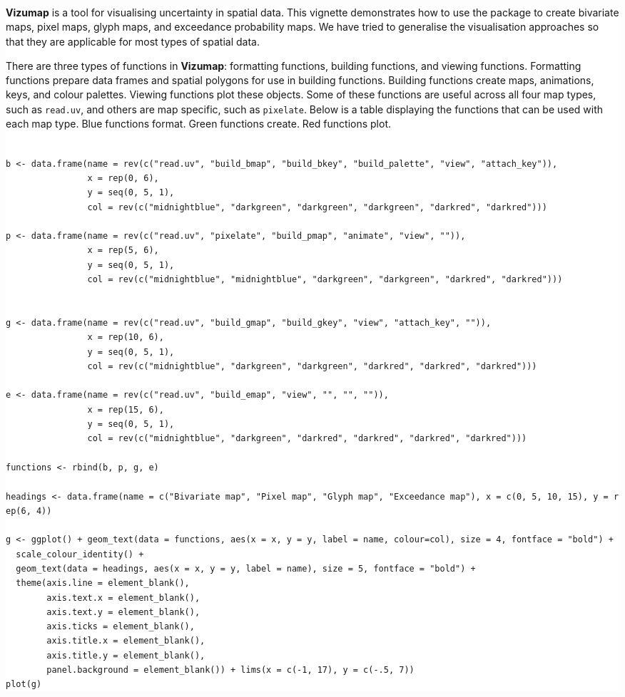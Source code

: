 **Vizumap** is a tool for visualising uncertainty in spatial data. This vignette demonstrates how to use the package to create bivariate maps, pixel maps, glyph maps, and exceedance probability maps. We have tried to generalise the visualisation approaches so that they are applicable for most types of spatial data.

There are three types of functions in **Vizumap**: formatting functions, building functions, and viewing functions. Formatting functions prepare data frames and spatial polygons for use in building functions. Building functions create maps, animations, keys, and colour palettes. Viewing functions plot these objects. Some of these functions are useful across all four map types, such as `read.uv`, and others are map specific, such as `pixelate`. Below is a table displaying the functions that can be used with each map type. Blue functions format. Green functions create. Red functions plot.

```{r echo = FALSE, fig.align='center', fig.height=5, fig.width=8, fig.asp=.6, warning=FALSE}

b <- data.frame(name = rev(c("read.uv", "build_bmap", "build_bkey", "build_palette", "view", "attach_key")),
                x = rep(0, 6), 
                y = seq(0, 5, 1), 
                col = rev(c("midnightblue", "darkgreen", "darkgreen", "darkgreen", "darkred", "darkred")))

p <- data.frame(name = rev(c("read.uv", "pixelate", "build_pmap", "animate", "view", "")), 
                x = rep(5, 6), 
                y = seq(0, 5, 1), 
                col = rev(c("midnightblue", "midnightblue", "darkgreen", "darkgreen", "darkred", "darkred")))


g <- data.frame(name = rev(c("read.uv", "build_gmap", "build_gkey", "view", "attach_key", "")), 
                x = rep(10, 6), 
                y = seq(0, 5, 1),
                col = rev(c("midnightblue", "darkgreen", "darkgreen", "darkred", "darkred", "darkred")))

e <- data.frame(name = rev(c("read.uv", "build_emap", "view", "", "", "")), 
                x = rep(15, 6), 
                y = seq(0, 5, 1),
                col = rev(c("midnightblue", "darkgreen", "darkred", "darkred", "darkred", "darkred")))

functions <- rbind(b, p, g, e)

headings <- data.frame(name = c("Bivariate map", "Pixel map", "Glyph map", "Exceedance map"), x = c(0, 5, 10, 15), y = rep(6, 4))

g <- ggplot() + geom_text(data = functions, aes(x = x, y = y, label = name, colour=col), size = 4, fontface = "bold") + 
  scale_colour_identity() + 
  geom_text(data = headings, aes(x = x, y = y, label = name), size = 5, fontface = "bold") +
  theme(axis.line = element_blank(),
        axis.text.x = element_blank(),
        axis.text.y = element_blank(),
        axis.ticks = element_blank(),
        axis.title.x = element_blank(),
        axis.title.y = element_blank(),
        panel.background = element_blank()) + lims(x = c(-1, 17), y = c(-.5, 7))
plot(g)
```
